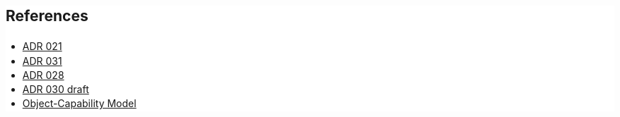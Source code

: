 ## References

* [ADR 021](./adr-021-protobuf-query-encoding.md)
* [ADR 031](./adr-031-msg-service.md)
* [ADR 028](./adr-028-public-key-addresses.md)
* [ADR 030 draft](https://github.com/cosmos/cosmos-sdk/pull/7105)
* [Object-Capability Model](https://docs.cosmos.network/main/learn/advanced/ocap#ocaps-in-practice)
